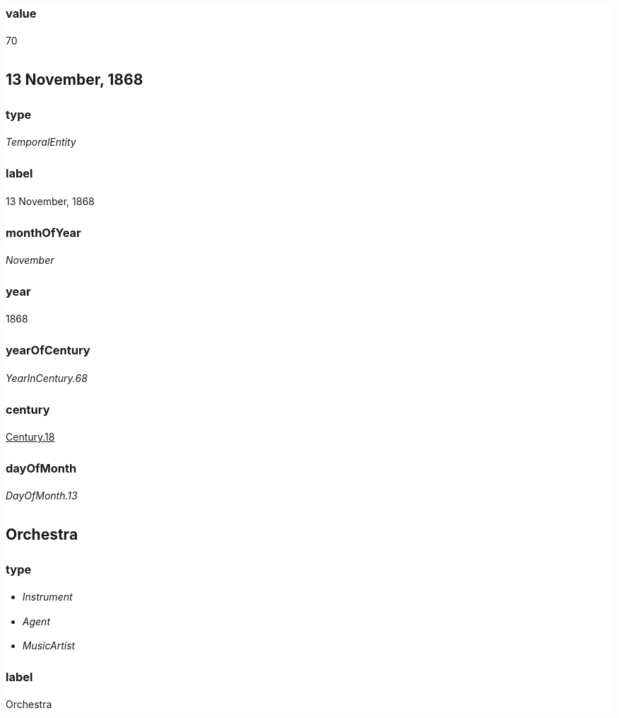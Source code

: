 ### value


70

## 13 November, 1868

### type


*TemporalEntity*

### label


13 November, 1868

### monthOfYear


*November*

### year


1868

### yearOfCentury


*YearInCentury.68*

### century


[Century.18](#Century.18)

### dayOfMonth


*DayOfMonth.13*

## Orchestra

### type

 - *Instrument*

 - *Agent*

 - *MusicArtist*

### label


Orchestra
